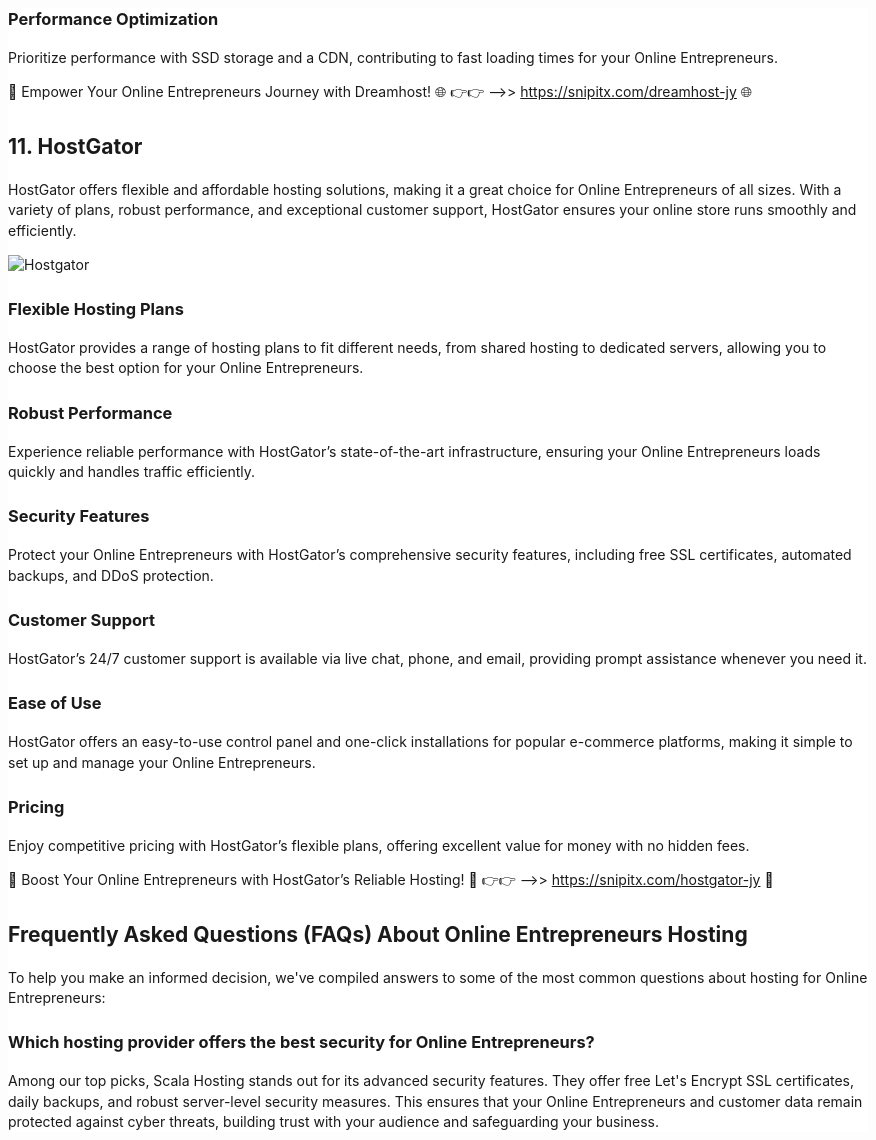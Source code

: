 ### Performance Optimization
Prioritize performance with SSD storage and a CDN, contributing to fast loading times for your Online Entrepreneurs.

🚀 Empower Your Online Entrepreneurs Journey with Dreamhost! 🌐
👉👉 -->> https://snipitx.com/dreamhost-jy 🌐

## 11. HostGator

HostGator offers flexible and affordable hosting solutions, making it a great choice for Online Entrepreneurs of all sizes. With a variety of plans, robust performance, and exceptional customer support, HostGator ensures your online store runs smoothly and efficiently.

![Hostgator](https://i.imgur.com/SNC0dSu.jpeg "Hostgator Hosting")

### Flexible Hosting Plans
HostGator provides a range of hosting plans to fit different needs, from shared hosting to dedicated servers, allowing you to choose the best option for your Online Entrepreneurs.

### Robust Performance
Experience reliable performance with HostGator’s state-of-the-art infrastructure, ensuring your Online Entrepreneurs loads quickly and handles traffic efficiently.

### Security Features
Protect your Online Entrepreneurs with HostGator’s comprehensive security features, including free SSL certificates, automated backups, and DDoS protection.

### Customer Support
HostGator’s 24/7 customer support is available via live chat, phone, and email, providing prompt assistance whenever you need it.

### Ease of Use
HostGator offers an easy-to-use control panel and one-click installations for popular e-commerce platforms, making it simple to set up and manage your Online Entrepreneurs.

### Pricing
Enjoy competitive pricing with HostGator’s flexible plans, offering excellent value for money with no hidden fees.

🌟 Boost Your Online Entrepreneurs with HostGator’s Reliable Hosting! 🚀
👉👉 -->> https://snipitx.com/hostgator-jy 🚀

## Frequently Asked Questions (FAQs) About Online Entrepreneurs Hosting

To help you make an informed decision, we've compiled answers to some of the most common questions about hosting for Online Entrepreneurs:

### Which hosting provider offers the best security for Online Entrepreneurs? 
Among our top picks, Scala Hosting stands out for its advanced security features. They offer free Let's Encrypt SSL certificates, daily backups, and robust server-level security measures. This ensures that your Online Entrepreneurs and customer data remain protected against cyber threats, building trust with your audience and safeguarding your business.
